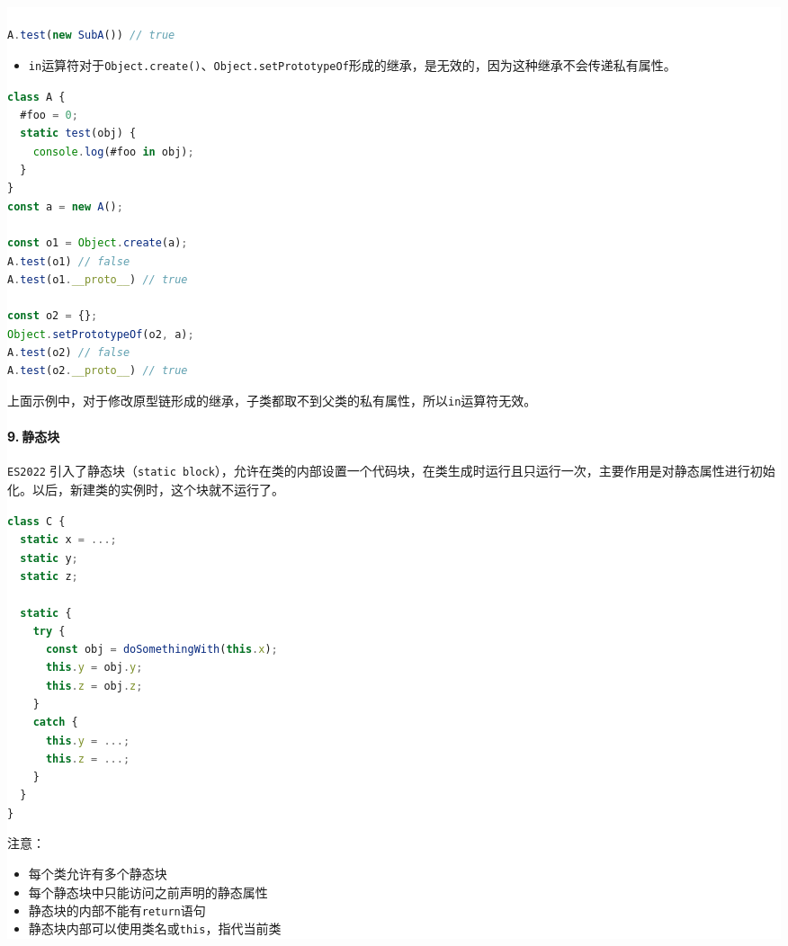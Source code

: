 ```js

A.test(new SubA()) // true
```
- `in`运算符对于`Object.create()`、`Object.setPrototypeOf`形成的继承，是无效的，因为这种继承不会传递私有属性。
```js
class A {
  #foo = 0;
  static test(obj) {
    console.log(#foo in obj);
  }
}
const a = new A();

const o1 = Object.create(a);
A.test(o1) // false
A.test(o1.__proto__) // true

const o2 = {};
Object.setPrototypeOf(o2, a);
A.test(o2) // false
A.test(o2.__proto__) // true
```
上面示例中，对于修改原型链形成的继承，子类都取不到父类的私有属性，所以`in`运算符无效。

#### 9. 静态块
`ES2022` 引入了静态块（`static block`），允许在类的内部设置一个代码块，在类生成时运行且只运行一次，主要作用是对静态属性进行初始化。以后，新建类的实例时，这个块就不运行了。
```js
class C {
  static x = ...;
  static y;
  static z;

  static {
    try {
      const obj = doSomethingWith(this.x);
      this.y = obj.y;
      this.z = obj.z;
    }
    catch {
      this.y = ...;
      this.z = ...;
    }
  }
}
```

注意： 
- 每个类允许有多个静态块
- 每个静态块中只能访问之前声明的静态属性 
- 静态块的内部不能有`return`语句
- 静态块内部可以使用类名或`this`，指代当前类
